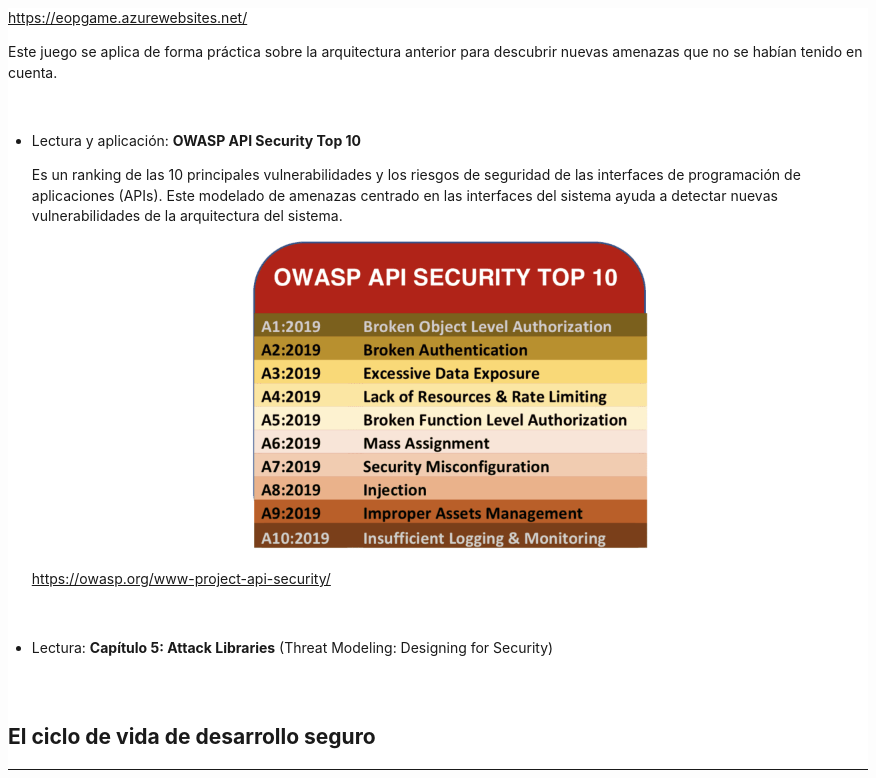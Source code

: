   <https://eopgame.azurewebsites.net/>

  Este juego se aplica de forma práctica sobre la arquitectura anterior para descubrir nuevas amenazas que no se habían tenido en cuenta.

<br/>

- Lectura y aplicación: **OWASP API Security Top 10**

  Es un ranking de las 10 principales vulnerabilidades y los riesgos de seguridad de las interfaces de programación de aplicaciones (APIs).
  Este modelado de amenazas centrado en las interfaces del sistema ayuda a detectar nuevas vulnerabilidades de la arquitectura del sistema.

  <p align="center">
    <a href="https://owasp.org/www-project-api-security/" target="_blank">
      <img src="img/owasp_api.png" width=400>
    </a>
  </p>

  <https://owasp.org/www-project-api-security/>

<br/>

- Lectura: **Capítulo 5: Attack Libraries** (Threat Modeling: Designing for Security)

<br/>

## El ciclo de vida de desarrollo seguro

---
